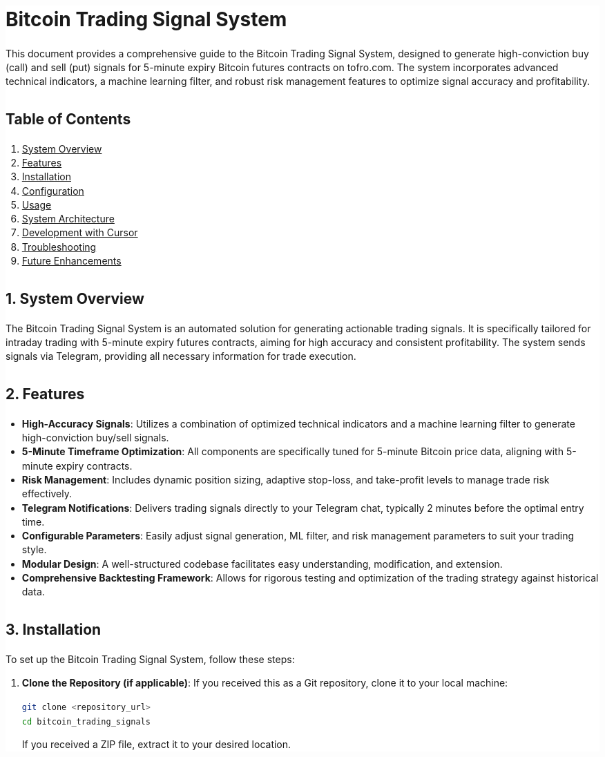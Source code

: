 # Bitcoin Trading Signal System

This document provides a comprehensive guide to the Bitcoin Trading Signal System, designed to generate high-conviction buy (call) and sell (put) signals for 5-minute expiry Bitcoin futures contracts on tofro.com. The system incorporates advanced technical indicators, a machine learning filter, and robust risk management features to optimize signal accuracy and profitability.

## Table of Contents

1.  [System Overview](#system-overview)
2.  [Features](#features)
3.  [Installation](#installation)
4.  [Configuration](#configuration)
5.  [Usage](#usage)
6.  [System Architecture](#system-architecture)
7.  [Development with Cursor](#development-with-cursor)
8.  [Troubleshooting](#troubleshooting)
9.  [Future Enhancements](#future-enhancements)

## 1. System Overview

The Bitcoin Trading Signal System is an automated solution for generating actionable trading signals. It is specifically tailored for intraday trading with 5-minute expiry futures contracts, aiming for high accuracy and consistent profitability. The system sends signals via Telegram, providing all necessary information for trade execution.

## 2. Features

*   **High-Accuracy Signals**: Utilizes a combination of optimized technical indicators and a machine learning filter to generate high-conviction buy/sell signals.
*   **5-Minute Timeframe Optimization**: All components are specifically tuned for 5-minute Bitcoin price data, aligning with 5-minute expiry contracts.
*   **Risk Management**: Includes dynamic position sizing, adaptive stop-loss, and take-profit levels to manage trade risk effectively.
*   **Telegram Notifications**: Delivers trading signals directly to your Telegram chat, typically 2 minutes before the optimal entry time.
*   **Configurable Parameters**: Easily adjust signal generation, ML filter, and risk management parameters to suit your trading style.
*   **Modular Design**: A well-structured codebase facilitates easy understanding, modification, and extension.
*   **Comprehensive Backtesting Framework**: Allows for rigorous testing and optimization of the trading strategy against historical data.

## 3. Installation

To set up the Bitcoin Trading Signal System, follow these steps:

1.  **Clone the Repository (if applicable)**: If you received this as a Git repository, clone it to your local machine:
    ```bash
    git clone <repository_url>
    cd bitcoin_trading_signals
    ```
    If you received a ZIP file, extract it to your desired location.
